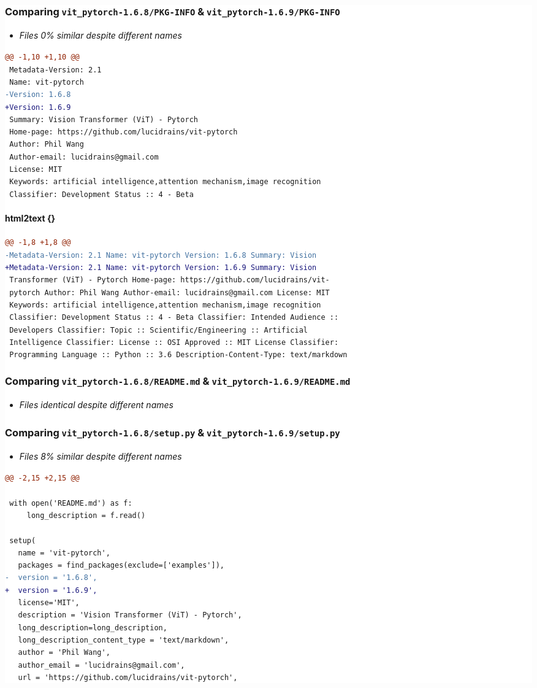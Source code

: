 ### Comparing `vit_pytorch-1.6.8/PKG-INFO` & `vit_pytorch-1.6.9/PKG-INFO`

 * *Files 0% similar despite different names*

```diff
@@ -1,10 +1,10 @@
 Metadata-Version: 2.1
 Name: vit-pytorch
-Version: 1.6.8
+Version: 1.6.9
 Summary: Vision Transformer (ViT) - Pytorch
 Home-page: https://github.com/lucidrains/vit-pytorch
 Author: Phil Wang
 Author-email: lucidrains@gmail.com
 License: MIT
 Keywords: artificial intelligence,attention mechanism,image recognition
 Classifier: Development Status :: 4 - Beta
```

#### html2text {}

```diff
@@ -1,8 +1,8 @@
-Metadata-Version: 2.1 Name: vit-pytorch Version: 1.6.8 Summary: Vision
+Metadata-Version: 2.1 Name: vit-pytorch Version: 1.6.9 Summary: Vision
 Transformer (ViT) - Pytorch Home-page: https://github.com/lucidrains/vit-
 pytorch Author: Phil Wang Author-email: lucidrains@gmail.com License: MIT
 Keywords: artificial intelligence,attention mechanism,image recognition
 Classifier: Development Status :: 4 - Beta Classifier: Intended Audience ::
 Developers Classifier: Topic :: Scientific/Engineering :: Artificial
 Intelligence Classifier: License :: OSI Approved :: MIT License Classifier:
 Programming Language :: Python :: 3.6 Description-Content-Type: text/markdown
```

### Comparing `vit_pytorch-1.6.8/README.md` & `vit_pytorch-1.6.9/README.md`

 * *Files identical despite different names*

### Comparing `vit_pytorch-1.6.8/setup.py` & `vit_pytorch-1.6.9/setup.py`

 * *Files 8% similar despite different names*

```diff
@@ -2,15 +2,15 @@
 
 with open('README.md') as f:
     long_description = f.read()
 
 setup(
   name = 'vit-pytorch',
   packages = find_packages(exclude=['examples']),
-  version = '1.6.8',
+  version = '1.6.9',
   license='MIT',
   description = 'Vision Transformer (ViT) - Pytorch',
   long_description=long_description,
   long_description_content_type = 'text/markdown',
   author = 'Phil Wang',
   author_email = 'lucidrains@gmail.com',
   url = 'https://github.com/lucidrains/vit-pytorch',
```
